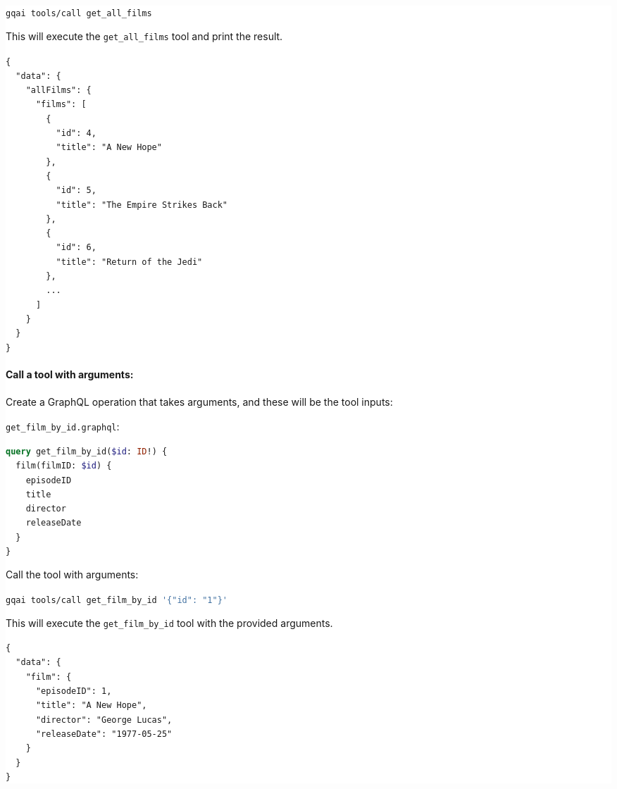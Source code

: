 ```bash
gqai tools/call get_all_films
```

This will execute the `get_all_films` tool and print the result.

```shell
{
  "data": {
    "allFilms": {
      "films": [
        {
          "id": 4,
          "title": "A New Hope"
        },
        {
          "id": 5,
          "title": "The Empire Strikes Back"
        },
        {
          "id": 6,
          "title": "Return of the Jedi"
        },
        ...
      ]
    }
  }
}
```
#### Call a tool with arguments:

Create a GraphQL operation that takes arguments, and these will be the tool inputs:

`get_film_by_id.graphql`:
```graphql
query get_film_by_id($id: ID!) {
  film(filmID: $id) {
    episodeID
    title
    director
    releaseDate
  }
}
```

Call the tool with arguments:

```bash
gqai tools/call get_film_by_id '{"id": "1"}'
```

This will execute the `get_film_by_id` tool with the provided arguments.

```shell
{
  "data": {
    "film": {
      "episodeID": 1,
      "title": "A New Hope",
      "director": "George Lucas",
      "releaseDate": "1977-05-25"
    }
  }
}
```
